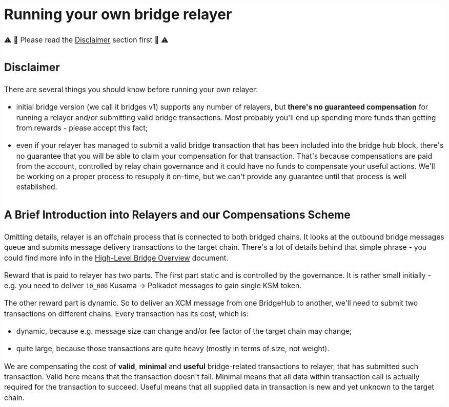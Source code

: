 # Running your own bridge relayer

:warning: :construction: Please read the [Disclaimer](#disclaimer) section first :construction: :warning:

## Disclaimer

There are several things you should know before running your own relayer:

- initial bridge version (we call it bridges v1) supports any number of relayers, but **there's no guaranteed
compensation** for running a relayer and/or submitting valid bridge transactions. Most probably you'll end up
spending more funds than getting from rewards - please accept this fact;

- even if your relayer has managed to submit a valid bridge transaction that has been included into the bridge
hub block, there's no guarantee that you will be able to claim your compensation for that transaction. That's
because compensations are paid from the account, controlled by relay chain governance and it could have no funds
to compensate your useful actions. We'll be working on a proper process to resupply it on-time, but we can't
provide any guarantee until that process is well established.

## A Brief Introduction into Relayers and our Compensations Scheme

Omitting details, relayer is an offchain process that is connected to both bridged chains. It looks at the
outbound bridge messages queue and submits message delivery transactions to the target chain. There's a lot
of details behind that simple phrase - you could find more info in the
[High-Level Bridge Overview](./high-level-overview.md) document.

Reward that is paid to relayer has two parts. The first part static and is controlled by the governance.
It is rather small initially - e.g. you need to deliver `10_000` Kusama -> Polkadot messages to gain single
KSM token.

The other reward part is dynamic. So to deliver an XCM message from one BridgeHub to another, we'll need to
submit two transactions on different chains. Every transaction has its cost, which is:

- dynamic, because e.g. message size can change and/or fee factor of the target chain may change;

- quite large, because those transactions are quite heavy (mostly in terms of size, not weight).

We are compensating the cost of **valid**, **minimal** and **useful** bridge-related transactions to
relayer, that has submitted such transaction. Valid here means that the transaction doesn't fail. Minimal
means that all data within transaction call is actually required for the transaction to succeed. Useful
means that all supplied data in transaction is new and yet unknown to the target chain.
